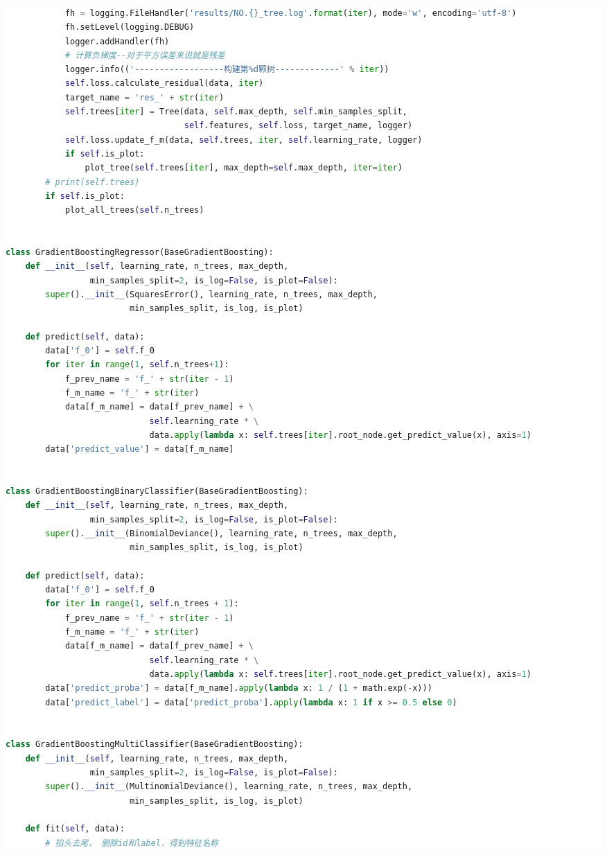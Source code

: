```python
            fh = logging.FileHandler('results/NO.{}_tree.log'.format(iter), mode='w', encoding='utf-8')
            fh.setLevel(logging.DEBUG)
            logger.addHandler(fh)
            # 计算负梯度--对于平方误差来说就是残差
            logger.info(('------------------构建第%d颗树-------------' % iter))
            self.loss.calculate_residual(data, iter)
            target_name = 'res_' + str(iter)
            self.trees[iter] = Tree(data, self.max_depth, self.min_samples_split,
                                    self.features, self.loss, target_name, logger)
            self.loss.update_f_m(data, self.trees, iter, self.learning_rate, logger)
            if self.is_plot:
                plot_tree(self.trees[iter], max_depth=self.max_depth, iter=iter)
        # print(self.trees)
        if self.is_plot:
            plot_all_trees(self.n_trees)


class GradientBoostingRegressor(BaseGradientBoosting):
    def __init__(self, learning_rate, n_trees, max_depth,
                 min_samples_split=2, is_log=False, is_plot=False):
        super().__init__(SquaresError(), learning_rate, n_trees, max_depth,
                         min_samples_split, is_log, is_plot)

    def predict(self, data):
        data['f_0'] = self.f_0
        for iter in range(1, self.n_trees+1):
            f_prev_name = 'f_' + str(iter - 1)
            f_m_name = 'f_' + str(iter)
            data[f_m_name] = data[f_prev_name] + \
                             self.learning_rate * \
                             data.apply(lambda x: self.trees[iter].root_node.get_predict_value(x), axis=1)
        data['predict_value'] = data[f_m_name]


class GradientBoostingBinaryClassifier(BaseGradientBoosting):
    def __init__(self, learning_rate, n_trees, max_depth,
                 min_samples_split=2, is_log=False, is_plot=False):
        super().__init__(BinomialDeviance(), learning_rate, n_trees, max_depth,
                         min_samples_split, is_log, is_plot)

    def predict(self, data):
        data['f_0'] = self.f_0
        for iter in range(1, self.n_trees + 1):
            f_prev_name = 'f_' + str(iter - 1)
            f_m_name = 'f_' + str(iter)
            data[f_m_name] = data[f_prev_name] + \
                             self.learning_rate * \
                             data.apply(lambda x: self.trees[iter].root_node.get_predict_value(x), axis=1)
        data['predict_proba'] = data[f_m_name].apply(lambda x: 1 / (1 + math.exp(-x)))
        data['predict_label'] = data['predict_proba'].apply(lambda x: 1 if x >= 0.5 else 0)


class GradientBoostingMultiClassifier(BaseGradientBoosting):
    def __init__(self, learning_rate, n_trees, max_depth,
                 min_samples_split=2, is_log=False, is_plot=False):
        super().__init__(MultinomialDeviance(), learning_rate, n_trees, max_depth,
                         min_samples_split, is_log, is_plot)

    def fit(self, data):
        # 掐头去尾， 删除id和label，得到特征名称
```

[^1]: https://www.cnblogs.com/bnuvincent/p/9693190.html
[^2]: https://github.com/Freemanzxp/GBDT_Simple_Tutorial/blob/master/GBDT/gbdt.py
[^3]: https://www.cnblogs.com/pacino12134/p/11104446.html
[^4]: https://blog.csdn.net/weixin_40363423/article/details/98878459
